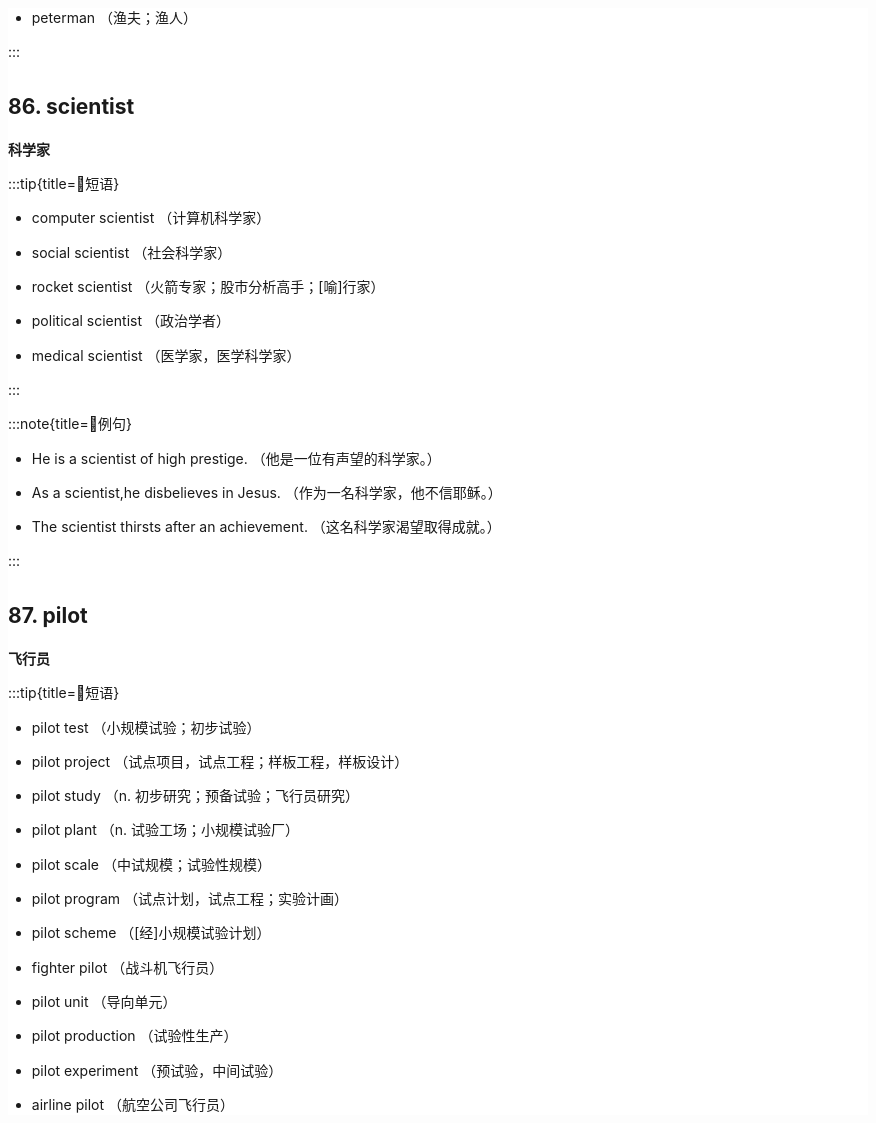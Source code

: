 - peterman （渔夫；渔人）

:::


## 86. scientist

**科学家**

:::tip{title=🤩短语}

- computer scientist （计算机科学家）

- social scientist （社会科学家）

- rocket scientist （火箭专家；股市分析高手；[喻]行家）

- political scientist （政治学者）

- medical scientist （医学家，医学科学家）

:::

:::note{title=🎤例句}

- He is a scientist of high prestige. （他是一位有声望的科学家。）

- As a scientist,he disbelieves in Jesus. （作为一名科学家，他不信耶稣。）

- The scientist thirsts after an achievement. （这名科学家渴望取得成就。）

:::

## 87. pilot

**飞行员**

:::tip{title=🤩短语}

- pilot test （小规模试验；初步试验）

- pilot project （试点项目，试点工程；样板工程，样板设计）

- pilot study （n. 初步研究；预备试验；飞行员研究）

- pilot plant （n. 试验工场；小规模试验厂）

- pilot scale （中试规模；试验性规模）

- pilot program （试点计划，试点工程；实验计画）

- pilot scheme （[经]小规模试验计划）

- fighter pilot （战斗机飞行员）

- pilot unit （导向单元）

- pilot production （试验性生产）

- pilot experiment （预试验，中间试验）

- airline pilot （航空公司飞行员）
